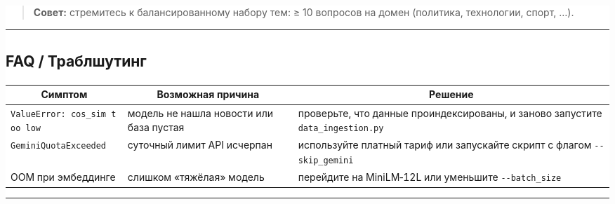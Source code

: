 > **Совет:** стремитесь к балансированному набору тем: ≥ 10 вопросов на домен (политика, технологии, спорт, …).

---

## FAQ / Траблшутинг<a name="faq--траблшутинг"></a>

| Симптом                       | Возможная причина                       | Решение                                                                        |
| ----------------------------- | --------------------------------------- | ------------------------------------------------------------------------------ |
| `ValueError: cos_sim too low` | модель не нашла новости или база пустая | проверьте, что данные проиндексированы, и заново запустите `data_ingestion.py` |
| `GeminiQuotaExceeded`         | суточный лимит API исчерпан             | используйте платный тариф или запускайте скрипт с флагом `--skip_gemini`       |
| OOM при эмбеддинге            | слишком «тяжёлая» модель                | перейдите на MiniLM‑12L или уменьшите `--batch_size`                           |

---

